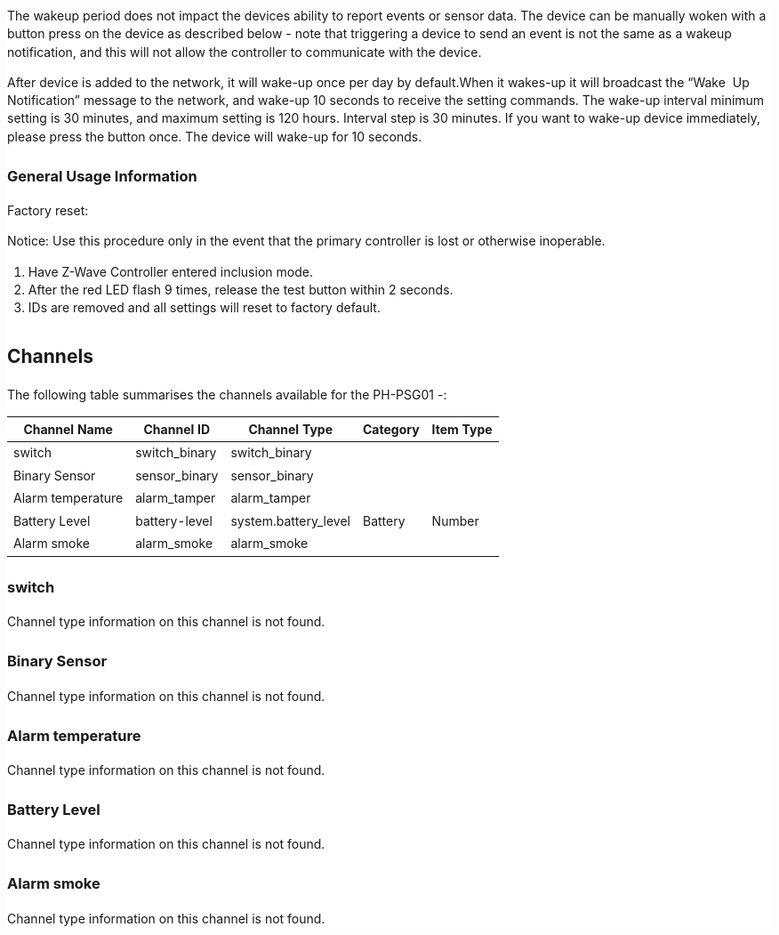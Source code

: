The wakeup period does not impact the devices ability to report events or sensor data. The device can be manually woken with a button press on the device as described below - note that triggering a device to send an event is not the same as a wakeup notification, and this will not allow the controller to communicate with the device.


After device is added to the network, it will wake-up once per day by default.When it wakes-up it will broadcast the “Wake  Up Notification” message to the network, and wake-up 10 seconds to receive the setting commands. The wake-up interval minimum setting is 30 minutes, and maximum setting is 120 hours. Interval step is 30 minutes. If you want to wake-up device immediately, please press the button once. The device will wake-up for 10 seconds. 

### General Usage Information

Factory reset:

Notice: Use this procedure only in the event that the primary controller is lost or otherwise inoperable.

  1. Have Z-Wave Controller entered inclusion mode.
  2. After the red LED flash 9 times, release the test button within 2 seconds.
  3. IDs are removed and all settings will reset to factory default. 

## Channels

The following table summarises the channels available for the PH-PSG01 -:

| Channel Name | Channel ID | Channel Type | Category | Item Type |
|--------------|------------|--------------|----------|-----------|
| switch | switch_binary | switch_binary |  |  | 
| Binary Sensor | sensor_binary | sensor_binary |  |  | 
| Alarm temperature | alarm_tamper | alarm_tamper |  |  | 
| Battery Level | battery-level | system.battery_level | Battery | Number |
| Alarm smoke | alarm_smoke | alarm_smoke |  |  | 

### switch
Channel type information on this channel is not found.

### Binary Sensor
Channel type information on this channel is not found.

### Alarm temperature
Channel type information on this channel is not found.

### Battery Level
Channel type information on this channel is not found.

### Alarm smoke
Channel type information on this channel is not found.
